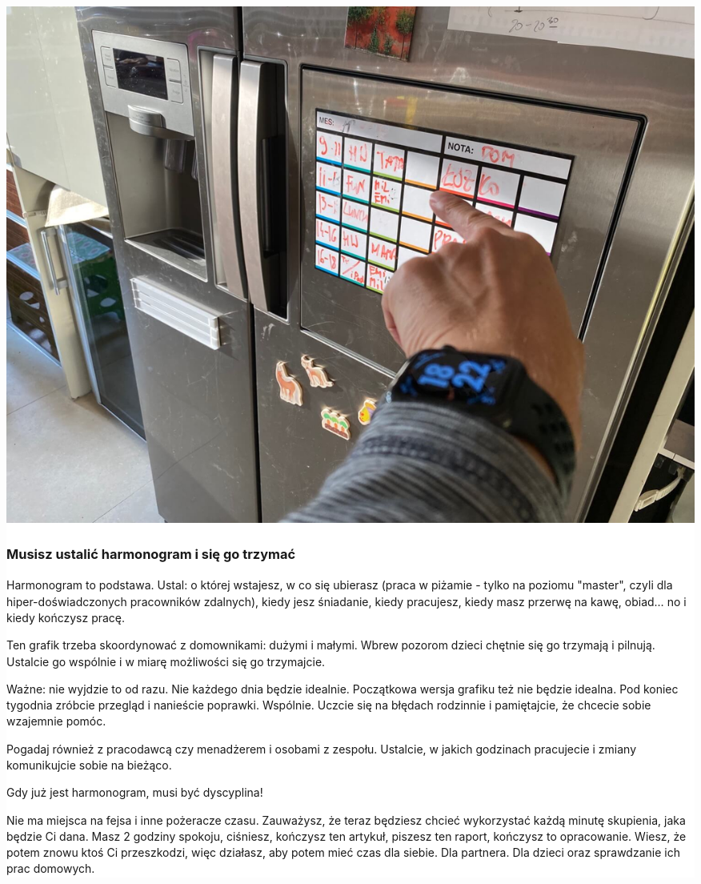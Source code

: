 ![{{ page.title }} 2](/img/zostajewdomu2.jpg)

### Musisz ustalić harmonogram i się go trzymać

Harmonogram to podstawa. Ustal: o której wstajesz, w co się ubierasz (praca w piżamie - tylko na poziomu "master", czyli dla hiper-doświadczonych pracowników zdalnych), kiedy jesz śniadanie, kiedy pracujesz, kiedy masz przerwę na kawę, obiad… no i kiedy kończysz pracę.

Ten grafik trzeba skoordynować z domownikami: dużymi i małymi. Wbrew pozorom dzieci chętnie się go trzymają i pilnują. Ustalcie go wspólnie i w miarę możliwości się go trzymajcie.

Ważne: nie wyjdzie to od razu. Nie każdego dnia będzie idealnie. Początkowa wersja grafiku też nie będzie idealna. Pod koniec tygodnia zróbcie przegląd i nanieście poprawki. Wspólnie. Uczcie się na błędach rodzinnie i pamiętajcie, że chcecie sobie wzajemnie pomóc.

Pogadaj również z pracodawcą czy menadżerem i osobami z zespołu. Ustalcie, w jakich godzinach pracujecie i zmiany komunikujcie sobie na bieżąco.

Gdy już jest harmonogram, musi być dyscyplina!

Nie ma miejsca na fejsa i inne pożeracze czasu. Zauważysz, że teraz będziesz chcieć wykorzystać każdą minutę skupienia, jaka będzie Ci dana. Masz 2 godziny spokoju, ciśniesz, kończysz ten artykuł, piszesz ten raport, kończysz to opracowanie. Wiesz, że potem znowu ktoś Ci przeszkodzi, więc działasz, aby potem mieć czas dla siebie. Dla partnera. Dla dzieci oraz sprawdzanie ich prac domowych.
